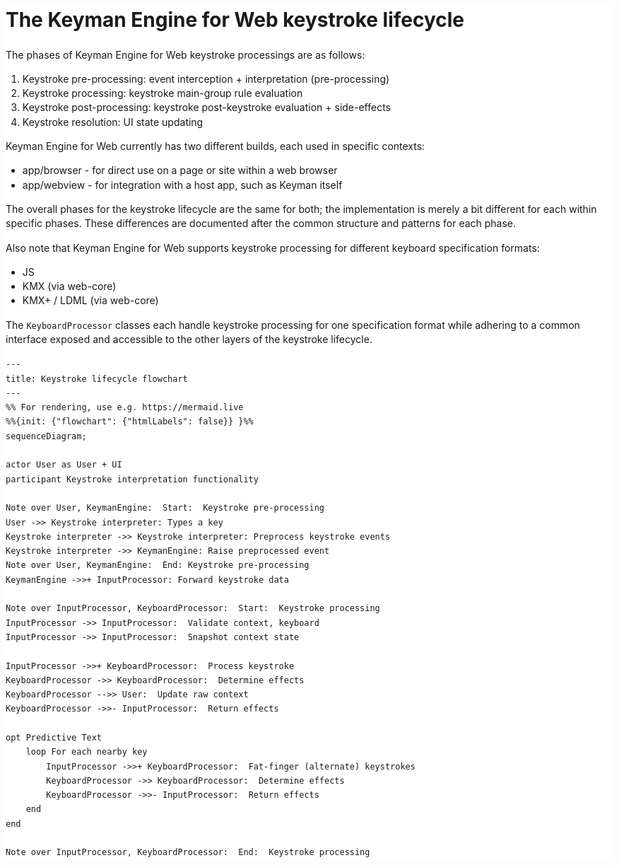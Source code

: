# The Keyman Engine for Web keystroke lifecycle

The phases of Keyman Engine for Web keystroke processings are as follows:

1. Keystroke pre-processing: event interception + interpretation (pre-processing)
2. Keystroke processing: keystroke main-group rule evaluation
3. Keystroke post-processing: keystroke post-keystroke evaluation + side-effects
4. Keystroke resolution: UI state updating

Keyman Engine for Web currently has two different builds, each used in specific
contexts:

* app/browser - for direct use on a page or site within a web browser
* app/webview - for integration with a host app, such as Keyman itself

The overall phases for the keystroke lifecycle are the same for both; the
implementation is merely a bit different for each within specific phases.  These
differences are documented after the common structure and patterns for each
phase.

Also note that Keyman Engine for Web supports keystroke processing for different
keyboard specification formats:
- JS
- KMX (via web-core)
- KMX+ / LDML (via web-core)

The `KeyboardProcessor` classes each handle keystroke processing for one
specification format while adhering to a common interface exposed and accessible
to the other layers of the keystroke lifecycle.

```mermaid
---
title: Keystroke lifecycle flowchart
---
%% For rendering, use e.g. https://mermaid.live
%%{init: {"flowchart": {"htmlLabels": false}} }%%
sequenceDiagram;

actor User as User + UI
participant Keystroke interpretation functionality

Note over User, KeymanEngine:  Start:  Keystroke pre-processing
User ->> Keystroke interpreter: Types a key
Keystroke interpreter ->> Keystroke interpreter: Preprocess keystroke events
Keystroke interpreter ->> KeymanEngine: Raise preprocessed event
Note over User, KeymanEngine:  End: Keystroke pre-processing
KeymanEngine ->>+ InputProcessor: Forward keystroke data

Note over InputProcessor, KeyboardProcessor:  Start:  Keystroke processing
InputProcessor ->> InputProcessor:  Validate context, keyboard
InputProcessor ->> InputProcessor:  Snapshot context state

InputProcessor ->>+ KeyboardProcessor:  Process keystroke
KeyboardProcessor ->> KeyboardProcessor:  Determine effects
KeyboardProcessor -->> User:  Update raw context
KeyboardProcessor ->>- InputProcessor:  Return effects

opt Predictive Text
    loop For each nearby key
        InputProcessor ->>+ KeyboardProcessor:  Fat-finger (alternate) keystrokes
        KeyboardProcessor ->> KeyboardProcessor:  Determine effects
        KeyboardProcessor ->>- InputProcessor:  Return effects
    end
end

Note over InputProcessor, KeyboardProcessor:  End:  Keystroke processing
```
